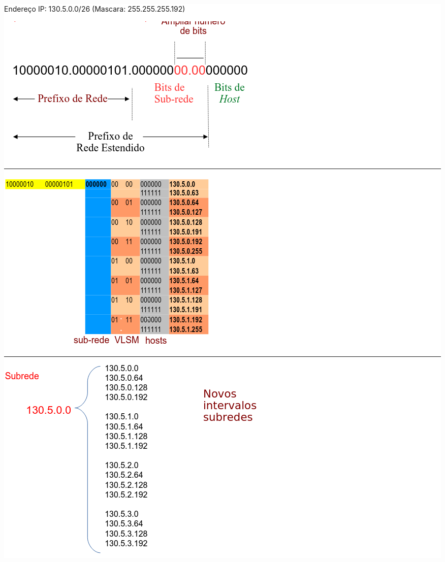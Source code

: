 
Endereço IP: 130.5.0.0/26 (Mascara: 255.255.255.192)

![VLSMEx2](images/VLSMEx2.png)

---

![VLSMEx3](images/VLSMEx3.png)

---

![VLSMEx4](images/VLSMEx4.png)
